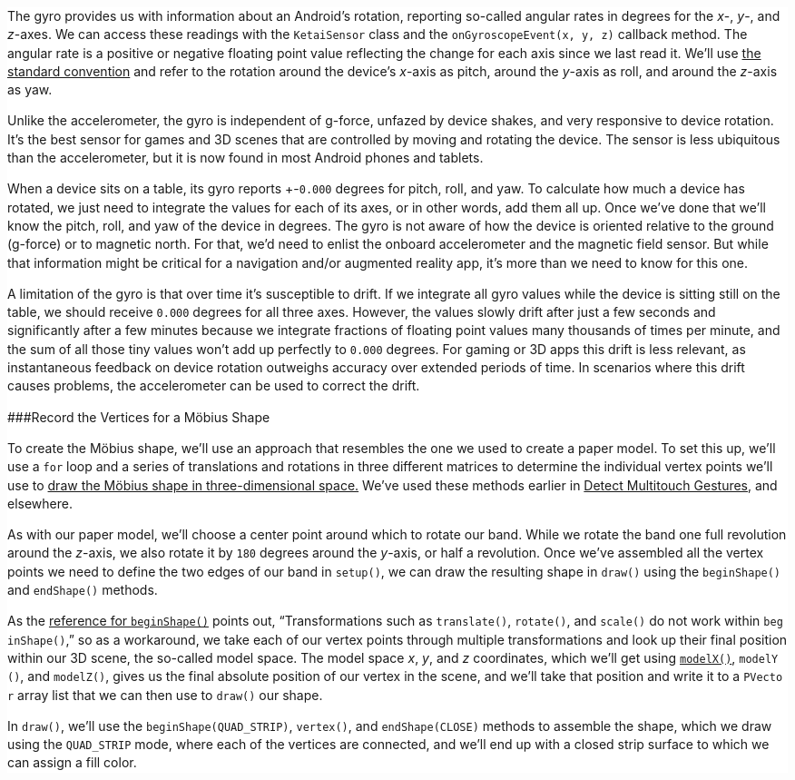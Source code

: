 The gyro provides us with information about an Android’s rotation, reporting so-called angular rates in degrees for the *x*-, *y*-, and *z*-axes. We can access these readings with the `KetaiSensor` class and the `onGyroscopeEvent(x, y, z)` callback method. The angular rate is a positive or negative floating point value reflecting the change for each axis since we last read it. We’ll use [the standard convention][13] and refer to the rotation around the device’s *x*-axis as pitch, around the *y*-axis as roll, and around the *z*-axis as yaw.

Unlike the accelerometer, the gyro is independent of g-force, unfazed by device shakes, and very responsive to device rotation. It’s the best sensor for games and 3D scenes that are controlled by moving and rotating the device. The sensor is less ubiquitous than the accelerometer, but it is now found in most Android phones and tablets.

When a device sits on a table, its gyro reports +-`0.000` degrees for pitch, roll, and yaw. To calculate how much a device has rotated, we just need to integrate the values for each of its axes, or in other words, add them all up. Once we’ve done that we’ll know the pitch, roll, and yaw of the device in degrees. The gyro is not aware of how the device is oriented relative to the ground (g-force) or to magnetic north. For that, we’d need to enlist the onboard accelerometer and the magnetic field sensor. But while that information might be critical for a navigation and/or augmented reality app, it’s more than we need to know for this one.

A limitation of the gyro is that over time it’s susceptible to drift. If we integrate all gyro values while the device is sitting still on the table, we should receive `0.000` degrees for all three axes. However, the values slowly drift after just a few seconds and significantly after a few minutes because we integrate fractions of floating point values many thousands of times per minute, and the sum of all those tiny values won’t add up perfectly to `0.000` degrees. For gaming or 3D apps this drift is less relevant, as instantaneous feedback on device rotation outweighs accuracy over extended periods of time. In scenarios where this drift causes problems, the accelerometer can be used to correct the drift.

###Record the Vertices for a M&#xF6;bius Shape

To create the M&#xF6;bius shape, we’ll use an approach that resembles the one we used to create a paper model. To set this up, we’ll use a `for` loop and a series of translations and rotations in three different matrices to determine the individual vertex points we’ll use to [draw the M&#xF6;bius shape in three-dimensional space.][14] We’ve used these methods earlier in [Detect Multitouch Gestures](../display.html#detect-multitouch-gestures), and elsewhere.

As with our paper model, we’ll choose a center point around which to rotate our band. While we rotate the band one full revolution around the *z*-axis, we also rotate it by `180` degrees around the *y*-axis, or half a revolution. Once we’ve assembled all the vertex points we need to define the two edges of our band in `setup()`, we can draw the resulting shape in `draw()` using the `beginShape()` and `endShape()` methods.

As the [reference for `beginShape()`][15] points out, “Transformations such as `translate()`, `rotate()`, and `scale()` do not work within `beginShape()`,” so as a workaround, we take each of our vertex points through multiple transformations and look up their final position within our 3D scene, the so-called model space. The model space *x*, *y*, and *z* coordinates, which we’ll get using [`modelX()`][16], `modelY()`, and `modelZ()`, gives us the final absolute position of our vertex in the scene, and we’ll take that position and write it to a `PVector` array list that we can then use to `draw()` our shape.

In `draw()`, we’ll use the `beginShape(QUAD_STRIP)`, `vertex()`, and `endShape(CLOSE)` methods to assemble the shape, which we draw using the `QUAD_STRIP` mode, where each of the vertices are connected, and we’ll end up with a closed strip surface to which we can assign a fill color.


[0]: http://processing.org/reference/PShape.html
[1]: http://processing.org/reference/loadShape_.html
[2]: http://processing.org/reference/beginShape_.html
[3]: http://processing.org/reference/endShape_.html
[4]: http://processing.org/reference/vertex_.html
[5]: http://processing.org/reference/bezierVertex_.html
[18]: http://processing.org/reference/curveVertex_.html
[6]: http://processing.org/reference/createShape_.html
[7]: http://processing.org/reference/camera_.html
[8]: http://en.wikipedia.org/wiki/Bitmap
[9]: http://commons.wikimedia.org/wiki/File:Blank_US_map_borders.svg
[10]: http://en.wikipedia.org/wiki/One_World_Trade_Center
[11]: http://sketchup.google.com/3dwarehouse
[12]: http://en.wikipedia.org/wiki/M%C3%B6bius_strip
[13]: http://developer.android.com/reference/android/hardware/SensorEvent.html
[14]: http://processing.org/learning/transform2d/
[15]: http://processing.org/reference/beginShape_.html
[16]: http://processing.org/reference/modelX_.html
[17]: http://en.wikipedia.org/wiki/Tracking_shot